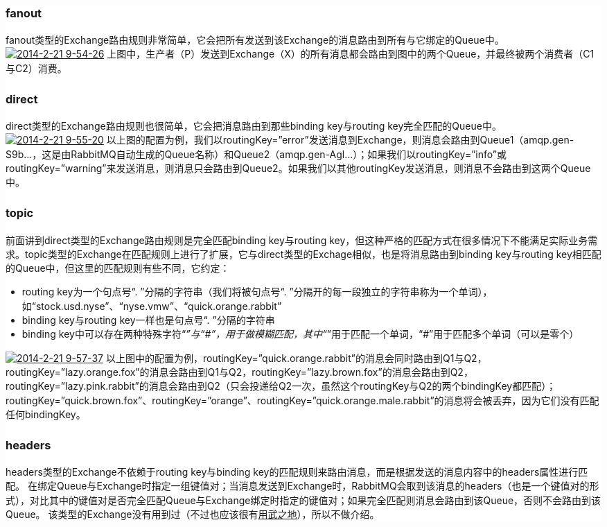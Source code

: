 ### fanout

fanout类型的Exchange路由规则非常简单，它会把所有发送到该Exchange的消息路由到所有与它绑定的Queue中。
[![2014-2-21 9-54-26](http://ostest.qiniudn.com/wordpress/wp-content/uploads/2014/02/2014-2-21-9-54-26.png)](http://ostest.qiniudn.com/wordpress/wp-content/uploads/2014/02/2014-2-21-9-54-26.png)
上图中，生产者（P）发送到Exchange（X）的所有消息都会路由到图中的两个Queue，并最终被两个消费者（C1与C2）消费。

### direct

direct类型的Exchange路由规则也很简单，它会把消息路由到那些binding key与routing key完全匹配的Queue中。
[![2014-2-21 9-55-20](http://ostest.qiniudn.com/wordpress/wp-content/uploads/2014/02/2014-2-21-9-55-20.png)](http://ostest.qiniudn.com/wordpress/wp-content/uploads/2014/02/2014-2-21-9-55-20.png)
以上图的配置为例，我们以routingKey=”error”发送消息到Exchange，则消息会路由到Queue1（amqp.gen-S9b…，这是由RabbitMQ自动生成的Queue名称）和Queue2（amqp.gen-Agl…）；如果我们以routingKey=”info”或routingKey=”warning”来发送消息，则消息只会路由到Queue2。如果我们以其他routingKey发送消息，则消息不会路由到这两个Queue中。

### topic

前面讲到direct类型的Exchange路由规则是完全匹配binding key与routing key，但这种严格的匹配方式在很多情况下不能满足实际业务需求。topic类型的Exchange在匹配规则上进行了扩展，它与direct类型的Exchage相似，也是将消息路由到binding key与routing key相匹配的Queue中，但这里的匹配规则有些不同，它约定：

- routing key为一个句点号“. ”分隔的字符串（我们将被句点号“. ”分隔开的每一段独立的字符串称为一个单词），如“stock.usd.nyse”、“nyse.vmw”、“quick.orange.rabbit”
- binding key与routing key一样也是句点号“. ”分隔的字符串
- binding key中可以存在两种特殊字符“*”与“#”，用于做模糊匹配，其中“*”用于匹配一个单词，“#”用于匹配多个单词（可以是零个）

[![2014-2-21 9-57-37](http://ostest.qiniudn.com/wordpress/wp-content/uploads/2014/02/2014-2-21-9-57-37.png)](http://ostest.qiniudn.com/wordpress/wp-content/uploads/2014/02/2014-2-21-9-57-37.png)
以上图中的配置为例，routingKey=”quick.orange.rabbit”的消息会同时路由到Q1与Q2，routingKey=”lazy.orange.fox”的消息会路由到Q1与Q2，routingKey=”lazy.brown.fox”的消息会路由到Q2，routingKey=”lazy.pink.rabbit”的消息会路由到Q2（只会投递给Q2一次，虽然这个routingKey与Q2的两个bindingKey都匹配）；routingKey=”quick.brown.fox”、routingKey=”orange”、routingKey=”quick.orange.male.rabbit”的消息将会被丢弃，因为它们没有匹配任何bindingKey。

### headers

headers类型的Exchange不依赖于routing key与binding key的匹配规则来路由消息，而是根据发送的消息内容中的headers属性进行匹配。
在绑定Queue与Exchange时指定一组键值对；当消息发送到Exchange时，RabbitMQ会取到该消息的headers（也是一个键值对的形式），对比其中的键值对是否完全匹配Queue与Exchange绑定时指定的键值对；如果完全匹配则消息会路由到该Queue，否则不会路由到该Queue。
该类型的Exchange没有用到过（不过也应该很有[用武之地](https://www.baidu.com/s?wd=%E7%94%A8%E6%AD%A6%E4%B9%8B%E5%9C%B0&tn=24004469_oem_dg&rsv_dl=gh_pl_sl_csd)），所以不做介绍。

